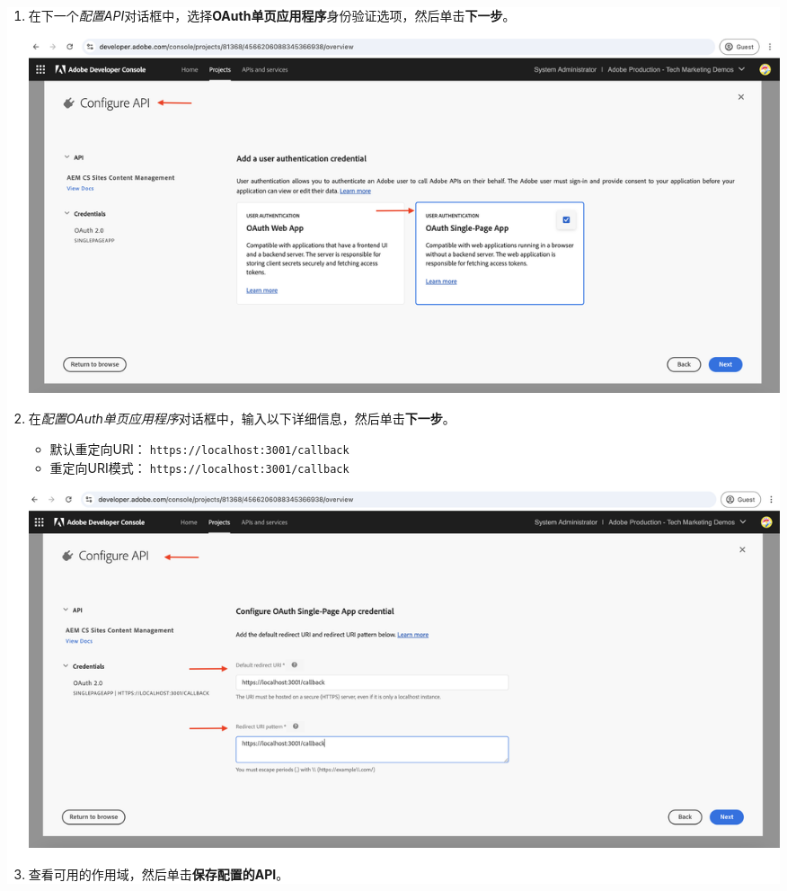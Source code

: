 1. 在下一个&#x200B;_配置API_&#x200B;对话框中，选择&#x200B;**OAuth单页应用程序**&#x200B;身份验证选项，然后单击&#x200B;**下一步**。

   ![配置OAuth单页应用程序](../assets/spa/configure-oauth-spa.png)

1. 在&#x200B;_配置OAuth单页应用程序_&#x200B;对话框中，输入以下详细信息，然后单击&#x200B;**下一步**。
   - 默认重定向URI： `https://localhost:3001/callback`
   - 重定向URI模式： `https://localhost:3001/callback`

   ![配置OAuth单页应用程序](../assets/spa/configure-oauth-spa-details.png)

1. 查看可用的作用域，然后单击&#x200B;**保存配置的API**。
